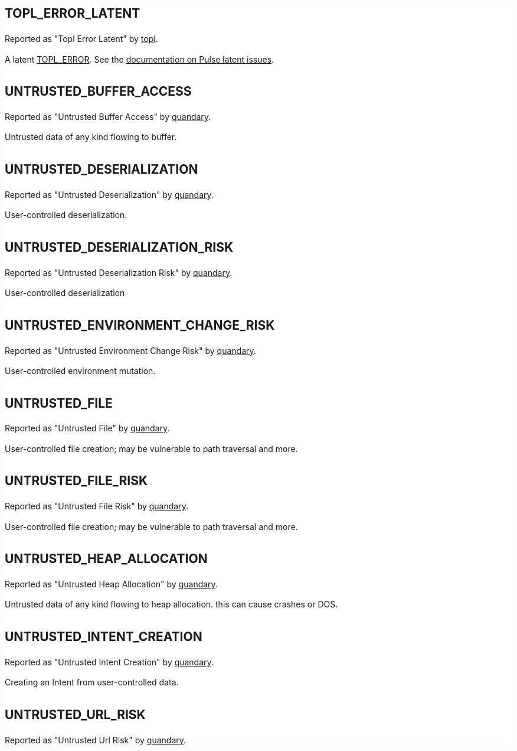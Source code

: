 ## TOPL_ERROR_LATENT

Reported as "Topl Error Latent" by [topl](/docs/next/checker-topl).

A latent [TOPL_ERROR](#topl_error). See the [documentation on Pulse latent issues](/docs/next/checker-pulse#latent-issues).
## UNTRUSTED_BUFFER_ACCESS

Reported as "Untrusted Buffer Access" by [quandary](/docs/next/checker-quandary).

Untrusted data of any kind flowing to buffer.
## UNTRUSTED_DESERIALIZATION

Reported as "Untrusted Deserialization" by [quandary](/docs/next/checker-quandary).

User-controlled deserialization.
## UNTRUSTED_DESERIALIZATION_RISK

Reported as "Untrusted Deserialization Risk" by [quandary](/docs/next/checker-quandary).

User-controlled deserialization
## UNTRUSTED_ENVIRONMENT_CHANGE_RISK

Reported as "Untrusted Environment Change Risk" by [quandary](/docs/next/checker-quandary).

User-controlled environment mutation.
## UNTRUSTED_FILE

Reported as "Untrusted File" by [quandary](/docs/next/checker-quandary).

User-controlled file creation; may be vulnerable to path traversal and more.
## UNTRUSTED_FILE_RISK

Reported as "Untrusted File Risk" by [quandary](/docs/next/checker-quandary).

User-controlled file creation; may be vulnerable to path traversal and more.
## UNTRUSTED_HEAP_ALLOCATION

Reported as "Untrusted Heap Allocation" by [quandary](/docs/next/checker-quandary).

Untrusted data of any kind flowing to heap allocation. this can cause crashes or DOS.
## UNTRUSTED_INTENT_CREATION

Reported as "Untrusted Intent Creation" by [quandary](/docs/next/checker-quandary).

Creating an Intent from user-controlled data.
## UNTRUSTED_URL_RISK

Reported as "Untrusted Url Risk" by [quandary](/docs/next/checker-quandary).
